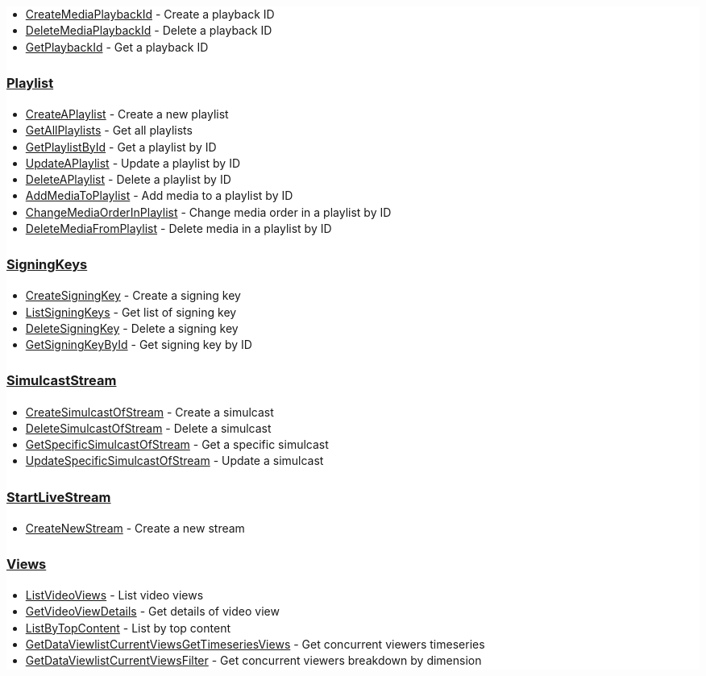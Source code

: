* [CreateMediaPlaybackId](docs/sdks/playback/README.md#createmediaplaybackid) - Create a playback ID
* [DeleteMediaPlaybackId](docs/sdks/playback/README.md#deletemediaplaybackid) - Delete a playback ID
* [GetPlaybackId](docs/sdks/playback/README.md#getplaybackid) - Get a playback ID

### [Playlist](docs/sdks/playlist/README.md)

* [CreateAPlaylist](docs/sdks/playlist/README.md#createaplaylist) - Create a new playlist
* [GetAllPlaylists](docs/sdks/playlist/README.md#getallplaylists) - Get all playlists
* [GetPlaylistById](docs/sdks/playlist/README.md#getplaylistbyid) - Get a playlist by ID
* [UpdateAPlaylist](docs/sdks/playlist/README.md#updateaplaylist) - Update a playlist by ID
* [DeleteAPlaylist](docs/sdks/playlist/README.md#deleteaplaylist) - Delete a playlist by ID
* [AddMediaToPlaylist](docs/sdks/playlist/README.md#addmediatoplaylist) - Add media to a playlist by ID
* [ChangeMediaOrderInPlaylist](docs/sdks/playlist/README.md#changemediaorderinplaylist) - Change media order in a playlist by ID
* [DeleteMediaFromPlaylist](docs/sdks/playlist/README.md#deletemediafromplaylist) - Delete media in a playlist by ID

### [SigningKeys](docs/sdks/signingkeys/README.md)

* [CreateSigningKey](docs/sdks/signingkeys/README.md#createsigningkey) - Create a signing key
* [ListSigningKeys](docs/sdks/signingkeys/README.md#listsigningkeys) - Get list of signing key
* [DeleteSigningKey](docs/sdks/signingkeys/README.md#deletesigningkey) - Delete a signing key
* [GetSigningKeyById](docs/sdks/signingkeys/README.md#getsigningkeybyid) - Get signing key by ID

### [SimulcastStream](docs/sdks/simulcaststream/README.md)

* [CreateSimulcastOfStream](docs/sdks/simulcaststream/README.md#createsimulcastofstream) - Create a simulcast
* [DeleteSimulcastOfStream](docs/sdks/simulcaststream/README.md#deletesimulcastofstream) - Delete a simulcast
* [GetSpecificSimulcastOfStream](docs/sdks/simulcaststream/README.md#getspecificsimulcastofstream) - Get a specific simulcast
* [UpdateSpecificSimulcastOfStream](docs/sdks/simulcaststream/README.md#updatespecificsimulcastofstream) - Update a simulcast

### [StartLiveStream](docs/sdks/startlivestream/README.md)

* [CreateNewStream](docs/sdks/startlivestream/README.md#createnewstream) - Create a new stream

### [Views](docs/sdks/views/README.md)

* [ListVideoViews](docs/sdks/views/README.md#listvideoviews) - List video views
* [GetVideoViewDetails](docs/sdks/views/README.md#getvideoviewdetails) - Get details of video view
* [ListByTopContent](docs/sdks/views/README.md#listbytopcontent) - List by top content
* [GetDataViewlistCurrentViewsGetTimeseriesViews](docs/sdks/views/README.md#getdataviewlistcurrentviewsgettimeseriesviews) - Get concurrent viewers timeseries
* [GetDataViewlistCurrentViewsFilter](docs/sdks/views/README.md#getdataviewlistcurrentviewsfilter) - Get concurrent viewers breakdown by dimension
